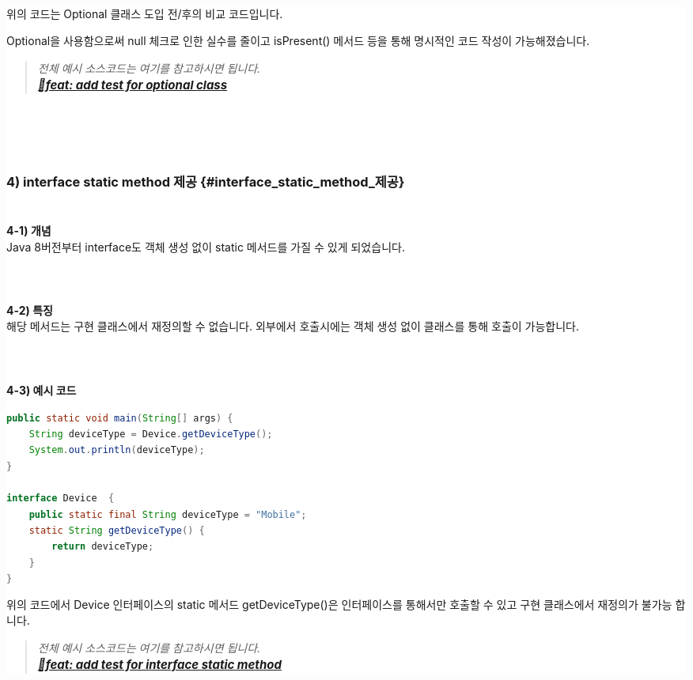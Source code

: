 
위의 코드는 Optional 클래스 도입 전/후의 비교 코드입니다. 

Optional을 사용함으로써 null 체크로 인한 실수를 줄이고 isPresent() 메서드 등을 통해 명시적인 코드 작성이 가능해졌습니다.


> *전체 예시 소스코드는 여기를 참고하시면 됩니다.   
> <b><span style="font-size:15px;">[🔗feat: add test for optional class](https://github.com/gusdn7142/JDK_8version_Test/commit/ebead253f38627b36a23577ee7d3f3acbc1ccfc7)</span></b>*





<div style="margin-bottom:100px;"></div>




### 4) **interface static method** 제공 {#interface_static_method_제공}
<div style="margin-bottom:40px;"></div>

**4-1) 개념**  
Java 8버전부터 interface도 객체 생성 없이 static 메서드를 가질 수 있게 되었습니다.

<div style="margin-bottom:60px;"></div>


**4-2) 특징**  
해당 메서드는 구현 클래스에서 재정의할 수 없습니다.
외부에서 호출시에는 객체 생성 없이 클래스를 통해 호출이 가능합니다.

<div style="margin-bottom:60px;"></div>


**4-3) 예시 코드**
```java
public static void main(String[] args) {
    String deviceType = Device.getDeviceType();
    System.out.println(deviceType);
}

interface Device  {
    public static final String deviceType = "Mobile";
    static String getDeviceType() { 
        return deviceType;
    }
}
```

위의 코드에서 Device 인터페이스의 static 메서드 getDeviceType()은 인터페이스를 통해서만 호출할 수 있고 구현 클래스에서 재정의가 불가능 합니다.


> *전체 예시 소스코드는 여기를 참고하시면 됩니다.   
> <b><span style="font-size:15px;">[🔗feat: add test for interface static method](https://github.com/gusdn7142/JDK_8version_Test/commit/bfabbef20c67d873a1669d95b319cc4da2392888)</span></b>*



<div style="margin-bottom:100px;"></div>

